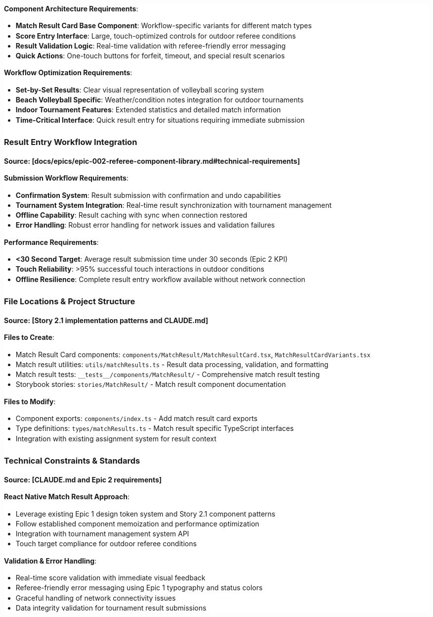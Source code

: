 **Component Architecture Requirements**:
- **Match Result Card Base Component**: Workflow-specific variants for different match types
- **Score Entry Interface**: Large, touch-optimized controls for outdoor referee conditions
- **Result Validation Logic**: Real-time validation with referee-friendly error messaging
- **Quick Actions**: One-touch buttons for forfeit, timeout, and special result scenarios

**Workflow Optimization Requirements**:
- **Set-by-Set Results**: Clear visual representation of volleyball scoring system
- **Beach Volleyball Specific**: Weather/condition notes integration for outdoor tournaments
- **Indoor Tournament Features**: Extended statistics and detailed match information
- **Time-Critical Interface**: Quick result entry for situations requiring immediate submission

### Result Entry Workflow Integration
**Source: [docs/epics/epic-002-referee-component-library.md#technical-requirements]**

**Submission Workflow Requirements**:
- **Confirmation System**: Result submission with confirmation and undo capabilities
- **Tournament System Integration**: Real-time result synchronization with tournament management
- **Offline Capability**: Result caching with sync when connection restored
- **Error Handling**: Robust error handling for network issues and validation failures

**Performance Requirements**:
- **<30 Second Target**: Average result submission time under 30 seconds (Epic 2 KPI)
- **Touch Reliability**: >95% successful touch interactions in outdoor conditions
- **Offline Resilience**: Complete result entry workflow available without network connection

### File Locations & Project Structure
**Source: [Story 2.1 implementation patterns and CLAUDE.md]**

**Files to Create**:
- Match Result Card components: `components/MatchResult/MatchResultCard.tsx`, `MatchResultCardVariants.tsx`
- Match result utilities: `utils/matchResults.ts` - Result data processing, validation, and formatting
- Match result tests: `__tests__/components/MatchResult/` - Comprehensive match result testing
- Storybook stories: `stories/MatchResult/` - Match result component documentation

**Files to Modify**:
- Component exports: `components/index.ts` - Add match result card exports
- Type definitions: `types/matchResults.ts` - Match result specific TypeScript interfaces
- Integration with existing assignment system for result context

### Technical Constraints & Standards
**Source: [CLAUDE.md and Epic 2 requirements]**

**React Native Match Result Approach**:
- Leverage existing Epic 1 design token system and Story 2.1 component patterns
- Follow established component memoization and performance optimization
- Integration with tournament management system API
- Touch target compliance for outdoor referee conditions

**Validation & Error Handling**:
- Real-time score validation with immediate visual feedback
- Referee-friendly error messaging using Epic 1 typography and status colors
- Graceful handling of network connectivity issues
- Data integrity validation for tournament result submissions
